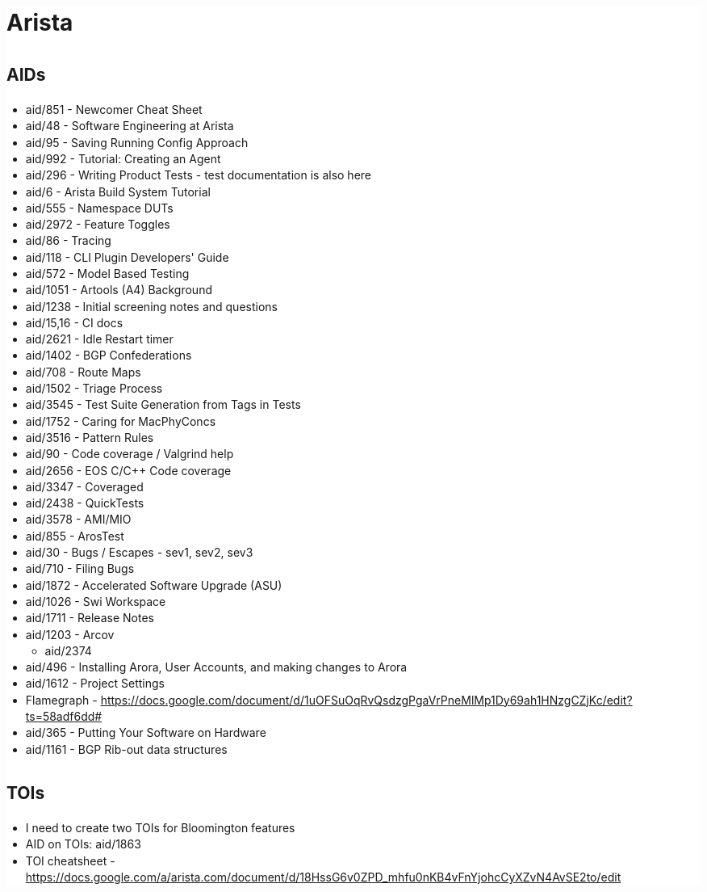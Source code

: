 # Arista

## AIDs

* aid/851 - Newcomer Cheat Sheet
* aid/48 - Software Engineering at Arista
* aid/95 - Saving Running Config Approach
* aid/992 - Tutorial: Creating an Agent
* aid/296 - Writing Product Tests - test documentation is also here
* aid/6 - Arista Build System Tutorial
* aid/555 - Namespace DUTs
* aid/2972 - Feature Toggles
* aid/86 - Tracing
* aid/118 - CLI Plugin Developers' Guide
* aid/572 - Model Based Testing
* aid/1051 - Artools (A4) Background
* aid/1238 - Initial screening notes and questions
* aid/15,16 - CI docs
* aid/2621 - Idle Restart timer
* aid/1402 - BGP Confederations
* aid/708 - Route Maps
* aid/1502 - Triage Process
* aid/3545 - Test Suite Generation from Tags in Tests
* aid/1752 - Caring for MacPhyConcs
* aid/3516 - Pattern Rules
* aid/90 - Code coverage / Valgrind help
* aid/2656 - EOS C/C++ Code coverage
* aid/3347 - Coveraged
* aid/2438 - QuickTests
* aid/3578 - AMI/MIO
* aid/855 - ArosTest
* aid/30 - Bugs / Escapes - sev1, sev2, sev3
* aid/710 - Filing Bugs
* aid/1872 - Accelerated Software Upgrade (ASU)
* aid/1026 - Swi Workspace
* aid/1711 - Release Notes
* aid/1203 - Arcov
   * aid/2374
* aid/496 - Installing Arora, User Accounts, and making changes to Arora
* aid/1612 - Project Settings
* Flamegraph - https://docs.google.com/document/d/1uOFSuOqRvQsdzgPgaVrPneMlMp1Dy69ah1HNzgCZjKc/edit?ts=58adf6dd#
* aid/365 - Putting Your Software on Hardware
* aid/1161 - BGP Rib-out data structures

## TOIs

* I need to create two TOIs for Bloomington features
* AID on TOIs: aid/1863
* TOI cheatsheet - https://docs.google.com/a/arista.com/document/d/18HssG6v0ZPD_mhfu0nKB4vFnYjohcCyXZvN4AvSE2to/edit
